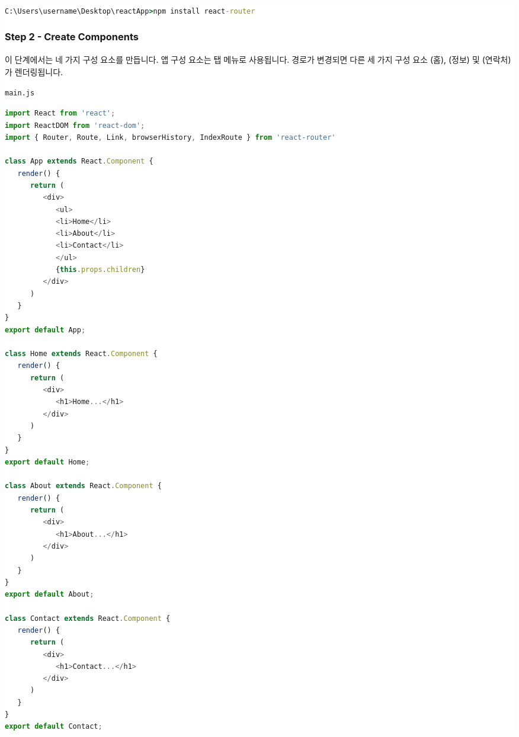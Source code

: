 ```bat
C:\Users\username\Desktop\reactApp>npm install react-router
```

### Step 2 - Create Components

이 단계에서는 네 가지 구성 요소를 만듭니다. 앱 구성 요소는 탭 메뉴로 사용됩니다. 경로가 변경되면 다른 세 가지 구성 요소 (홈), (정보) 및 (연락처)가 렌더링됩니다. 

`main.js`

```js
import React from 'react';
import ReactDOM from 'react-dom';
import { Router, Route, Link, browserHistory, IndexRoute } from 'react-router'

class App extends React.Component {
   render() {
      return (
         <div>
            <ul>
            <li>Home</li>
            <li>About</li>
            <li>Contact</li>
            </ul>
            {this.props.children}
         </div>
      )
   }
}
export default App;

class Home extends React.Component {
   render() {
      return (
         <div>
            <h1>Home...</h1>
         </div>
      )
   }
}
export default Home;

class About extends React.Component {
   render() {
      return (
         <div>
            <h1>About...</h1>
         </div>
      )
   }
}
export default About;

class Contact extends React.Component {
   render() {
      return (
         <div>
            <h1>Contact...</h1>
         </div>
      )
   }
}
export default Contact;
```
